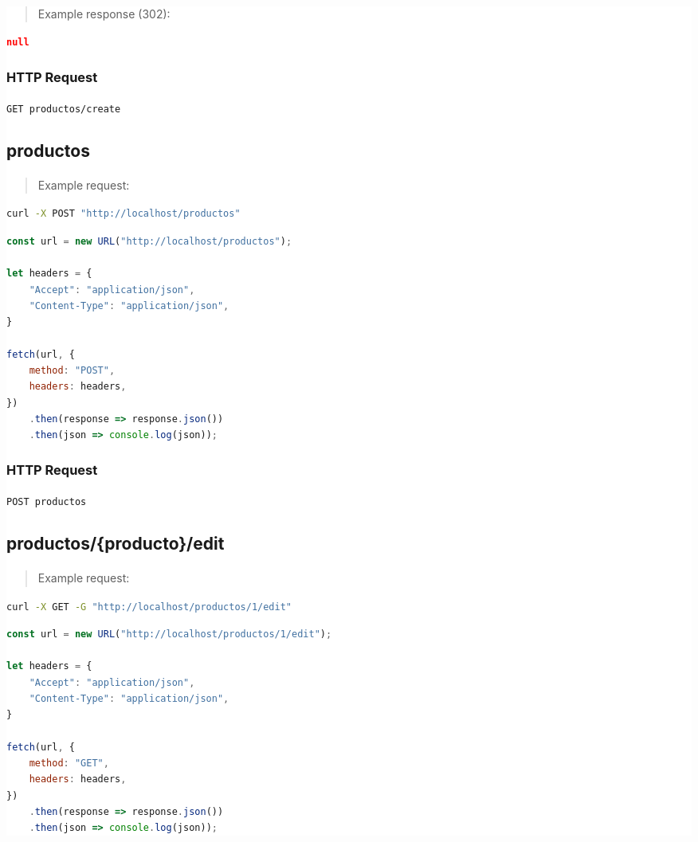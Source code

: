 > Example response (302):

```json
null
```

### HTTP Request
`GET productos/create`





## productos
> Example request:

```bash
curl -X POST "http://localhost/productos" 
```
```javascript
const url = new URL("http://localhost/productos");

let headers = {
    "Accept": "application/json",
    "Content-Type": "application/json",
}

fetch(url, {
    method: "POST",
    headers: headers,
})
    .then(response => response.json())
    .then(json => console.log(json));
```


### HTTP Request
`POST productos`





## productos/{producto}/edit
> Example request:

```bash
curl -X GET -G "http://localhost/productos/1/edit" 
```
```javascript
const url = new URL("http://localhost/productos/1/edit");

let headers = {
    "Accept": "application/json",
    "Content-Type": "application/json",
}

fetch(url, {
    method: "GET",
    headers: headers,
})
    .then(response => response.json())
    .then(json => console.log(json));
```
